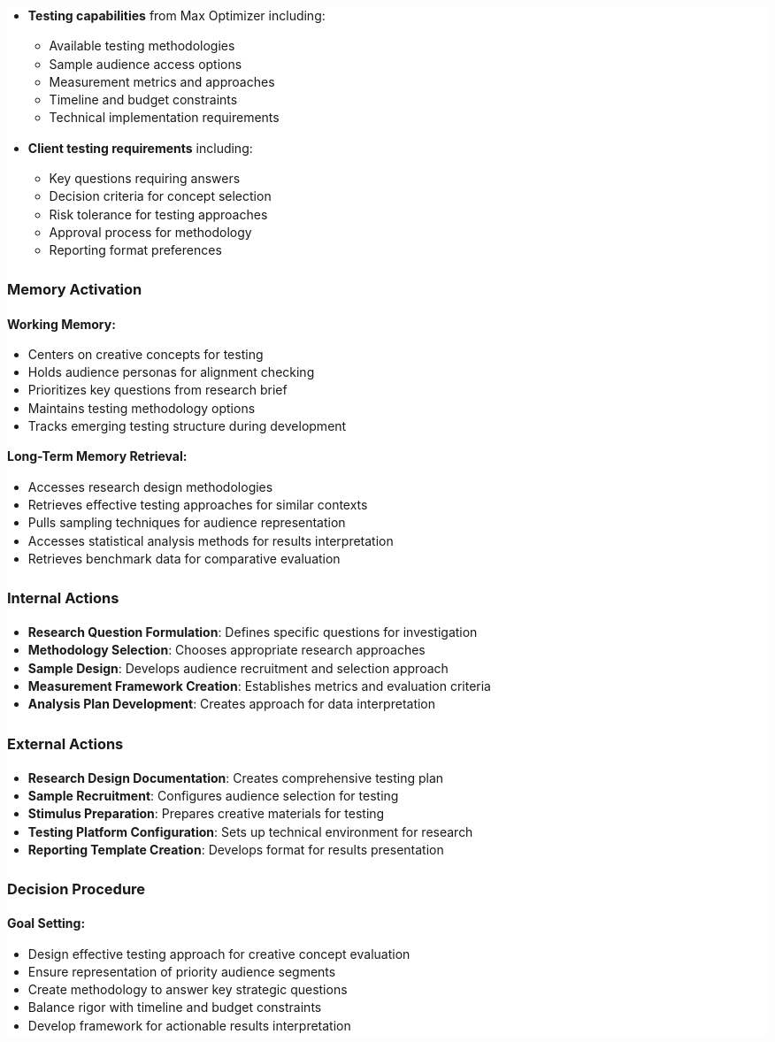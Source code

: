 - **Testing capabilities** from Max Optimizer including:
  - Available testing methodologies
  - Sample audience access options
  - Measurement metrics and approaches
  - Timeline and budget constraints
  - Technical implementation requirements

- **Client testing requirements** including:
  - Key questions requiring answers
  - Decision criteria for concept selection
  - Risk tolerance for testing approaches
  - Approval process for methodology
  - Reporting format preferences

### Memory Activation
**Working Memory:**
- Centers on creative concepts for testing
- Holds audience personas for alignment checking
- Prioritizes key questions from research brief
- Maintains testing methodology options
- Tracks emerging testing structure during development

**Long-Term Memory Retrieval:**
- Accesses research design methodologies
- Retrieves effective testing approaches for similar contexts
- Pulls sampling techniques for audience representation
- Accesses statistical analysis methods for results interpretation
- Retrieves benchmark data for comparative evaluation

### Internal Actions
- **Research Question Formulation**: Defines specific questions for investigation
- **Methodology Selection**: Chooses appropriate research approaches
- **Sample Design**: Develops audience recruitment and selection approach
- **Measurement Framework Creation**: Establishes metrics and evaluation criteria
- **Analysis Plan Development**: Creates approach for data interpretation

### External Actions
- **Research Design Documentation**: Creates comprehensive testing plan
- **Sample Recruitment**: Configures audience selection for testing
- **Stimulus Preparation**: Prepares creative materials for testing
- **Testing Platform Configuration**: Sets up technical environment for research
- **Reporting Template Creation**: Develops format for results presentation

### Decision Procedure
**Goal Setting:**
- Design effective testing approach for creative concept evaluation
- Ensure representation of priority audience segments
- Create methodology to answer key strategic questions
- Balance rigor with timeline and budget constraints
- Develop framework for actionable results interpretation
